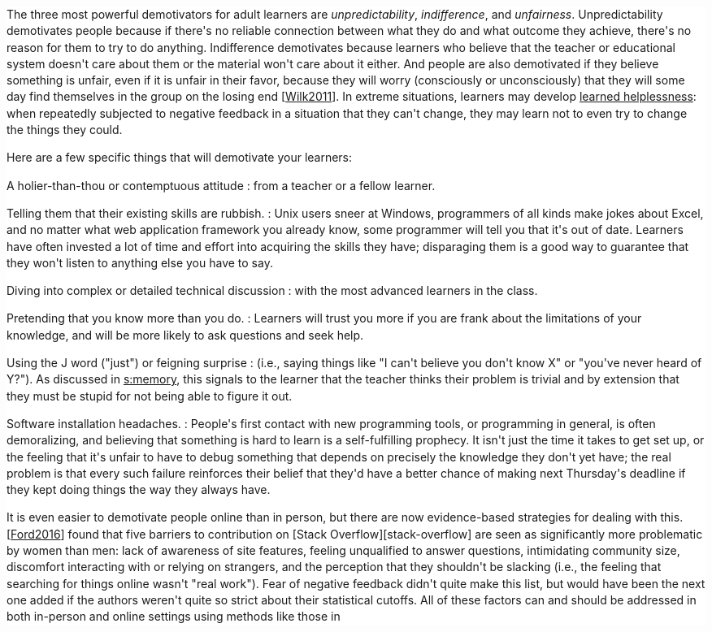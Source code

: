 The three most powerful demotivators for adult learners are
*unpredictability*, *indifference*, and *unfairness*. Unpredictability
demotivates people because if there's no reliable connection between
what they do and what outcome they achieve, there's no reason for them
to try to do anything. Indifference demotivates because learners who
believe that the teacher or educational system doesn't care about them
or the material won't care about it either. And people are also
demotivated if they believe something is unfair, even if it is unfair in
their favor, because they will worry (consciously or unconsciously) that
they will some day find themselves in the group on the losing end
[[Wilk2011](#CITE)]. In extreme situations, learners may develop
[learned helplessness](#g:learned-helplessness): when
repeatedly subjected to negative feedback in a situation that they can't
change, they may learn not to even try to change the things they could.

Here are a few specific things that will demotivate your learners:

A holier-than-thou or contemptuous attitude
: from a teacher or a fellow learner.

Telling them that their existing skills are rubbish.
: Unix users sneer at Windows, programmers of all kinds make jokes
  about Excel, and no matter what web application framework you
  already know, some programmer will tell you that it's out of date.
  Learners have often invested a lot of time and effort into acquiring
  the skills they have; disparaging them is a good way to guarantee
  that they won't listen to anything else you have to say.

Diving into complex or detailed technical discussion
: with the most advanced learners in the class.

Pretending that you know more than you do.
: Learners will trust you more if you are frank about the limitations
  of your knowledge, and will be more likely to ask questions and seek
  help.

Using the J word ("just") or feigning surprise
: (i.e., saying things like "I can't believe you don't know X" or
  "you've never heard of Y?"). As discussed in
  [s:memory](#CHAPTER), this signals to the learner that the teacher
  thinks their problem is trivial and by extension that they must be
  stupid for not being able to figure it out.

Software installation headaches.
: People's first contact with new programming tools, or programming in
  general, is often demoralizing, and believing that something is hard
  to learn is a self-fulfilling prophecy. It isn't just the time it
  takes to get set up, or the feeling that it's unfair to have to
  debug something that depends on precisely the knowledge they don't
  yet have; the real problem is that every such failure reinforces
  their belief that they'd have a better chance of making next
  Thursday's deadline if they kept doing things the way they always
  have.

It is even easier to demotivate people online than in person, but
there are now evidence-based strategies for dealing with this.
[[Ford2016](#CITE)] found that five barriers to contribution on [Stack
Overflow][stack-overflow] are seen as significantly more problematic
by women than men: lack of awareness of site features, feeling
unqualified to answer questions, intimidating community size,
discomfort interacting with or relying on strangers, and the
perception that they shouldn't be slacking (i.e., the feeling that
searching for things online wasn't "real work"). Fear of negative
feedback didn't quite make this list, but would have been the next one
added if the authors weren't quite so strict about their statistical
cutoffs. All of these factors can and should be addressed in both
in-person and online settings using methods like those in